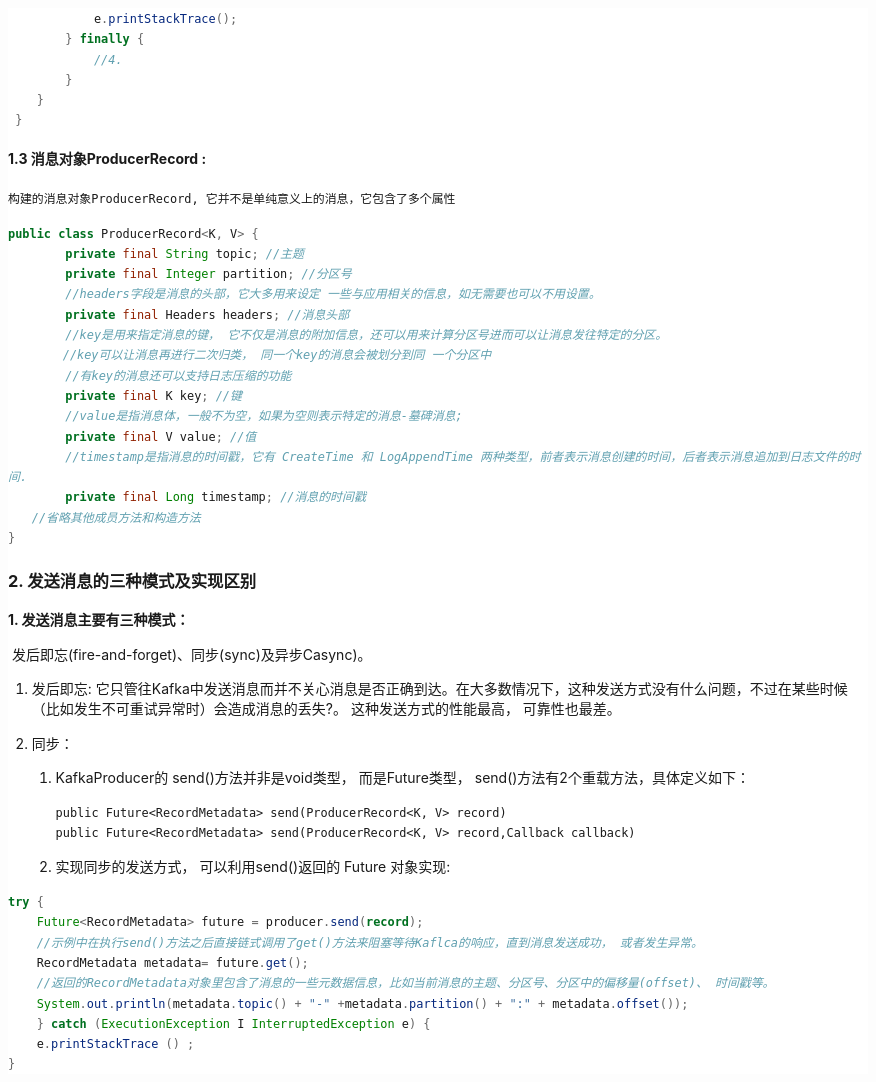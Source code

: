 ```java
            e.printStackTrace();
        } finally {
            //4.
        }
    }
 }
```



#### 1.3 消息对象ProducerRecord :

 	构建的消息对象ProducerRecord, 它并不是单纯意义上的消息，它包含了多个属性 

```java
public class ProducerRecord<K, V> {
        private final String topic; //主题
        private final Integer partition; //分区号
    	//headers字段是消息的头部，它大多用来设定 一些与应用相关的信息，如无需要也可以不用设置。
        private final Headers headers; //消息头部
    	//key是用来指定消息的键， 它不仅是消息的附加信息，还可以用来计算分区号进而可以让消息发往特定的分区。
　　　　 //key可以让消息再进行二次归类， 同一个key的消息会被划分到同 一个分区中
    	//有key的消息还可以支持日志压缩的功能
        private final K key; //键
    	//value是指消息体，一般不为空，如果为空则表示特定的消息-墓碑消息;
        private final V value; //值
    	//timestamp是指消息的时间戳，它有 CreateTime 和 LogAppendTime 两种类型，前者表示消息创建的时间，后者表示消息追加到日志文件的时间.
        private final Long timestamp; //消息的时间戳
　　//省略其他成员方法和构造方法
}
```



### 2. 发送消息的三种模式及实现区别

**1. 发送消息主要有三种模式：** 

​	发后即忘(fire-and-forget)、同步(sync)及异步Casync)。

1. 发后即忘: 它只管往Kafka中发送消息而并不关心消息是否正确到达。在大多数情况下，这种发送方式没有什么问题，不过在某些时候（比如发生不可重试异常时）会造成消息的丢失?。 这种发送方式的性能最高， 可靠性也最差。

2. 同步：

   1. KafkaProducer的 send()方法并非是void类型， 而是Future<RecordMetadata>类型， send()方法有2个重载方法，具体定义如下：

      ```
      public Future<RecordMetadata> send(ProducerRecord<K, V> record)
      public Future<RecordMetadata> send(ProducerRecord<K, V> record,Callback callback)
      ```

   2. 实现同步的发送方式， 可以利用send()返回的 Future 对象实现:


```java
try {
    Future<RecordMetadata> future = producer.send(record);
    //示例中在执行send()方法之后直接链式调用了get()方法来阻塞等待Kaflca的响应，直到消息发送成功， 或者发生异常。 
    RecordMetadata metadata= future.get();
    //返回的RecordMetadata对象里包含了消息的一些元数据信息，比如当前消息的主题、分区号、分区中的偏移量(offset)、 时间戳等。
    System.out.println(metadata.topic() + "-" +metadata.partition() + ":" + metadata.offset());
    } catch (ExecutionException I InterruptedException e) {
    e.printStackTrace () ;
}
```
